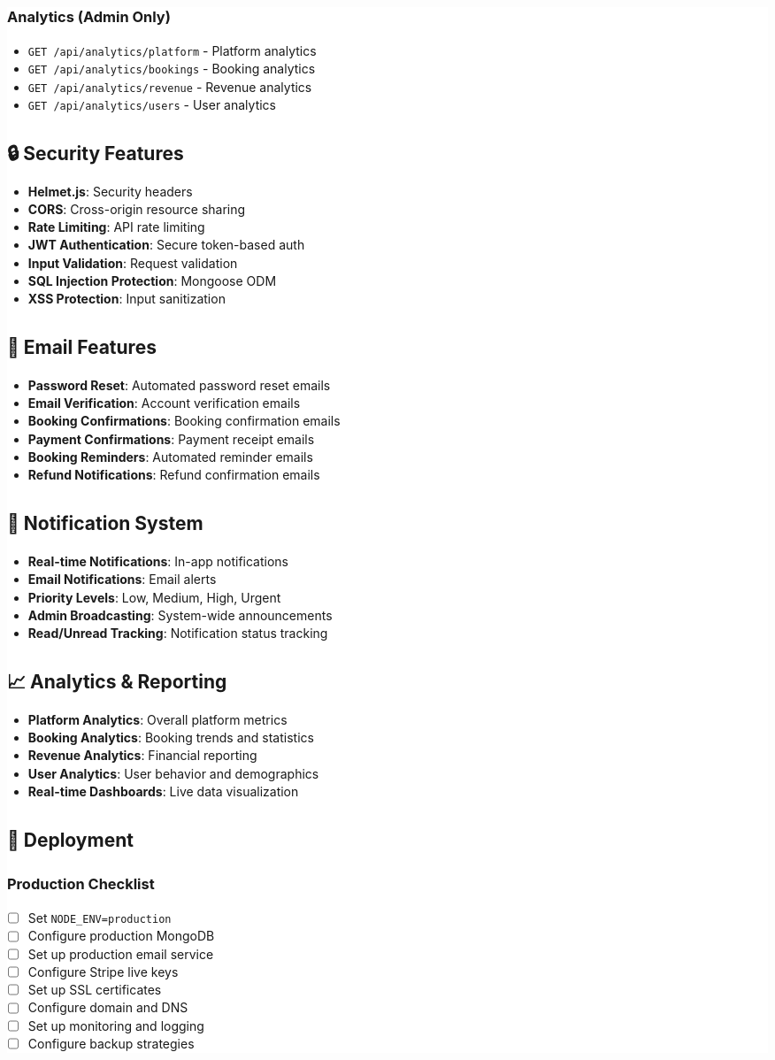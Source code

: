 ### Analytics (Admin Only)
- `GET /api/analytics/platform` - Platform analytics
- `GET /api/analytics/bookings` - Booking analytics
- `GET /api/analytics/revenue` - Revenue analytics
- `GET /api/analytics/users` - User analytics

## 🔒 Security Features

- **Helmet.js**: Security headers
- **CORS**: Cross-origin resource sharing
- **Rate Limiting**: API rate limiting
- **JWT Authentication**: Secure token-based auth
- **Input Validation**: Request validation
- **SQL Injection Protection**: Mongoose ODM
- **XSS Protection**: Input sanitization

## 📧 Email Features

- **Password Reset**: Automated password reset emails
- **Email Verification**: Account verification emails
- **Booking Confirmations**: Booking confirmation emails
- **Payment Confirmations**: Payment receipt emails
- **Booking Reminders**: Automated reminder emails
- **Refund Notifications**: Refund confirmation emails

## 🔔 Notification System

- **Real-time Notifications**: In-app notifications
- **Email Notifications**: Email alerts
- **Priority Levels**: Low, Medium, High, Urgent
- **Admin Broadcasting**: System-wide announcements
- **Read/Unread Tracking**: Notification status tracking

## 📈 Analytics & Reporting

- **Platform Analytics**: Overall platform metrics
- **Booking Analytics**: Booking trends and statistics
- **Revenue Analytics**: Financial reporting
- **User Analytics**: User behavior and demographics
- **Real-time Dashboards**: Live data visualization

## 🚀 Deployment

### Production Checklist

- [ ] Set `NODE_ENV=production`
- [ ] Configure production MongoDB
- [ ] Set up production email service
- [ ] Configure Stripe live keys
- [ ] Set up SSL certificates
- [ ] Configure domain and DNS
- [ ] Set up monitoring and logging
- [ ] Configure backup strategies
